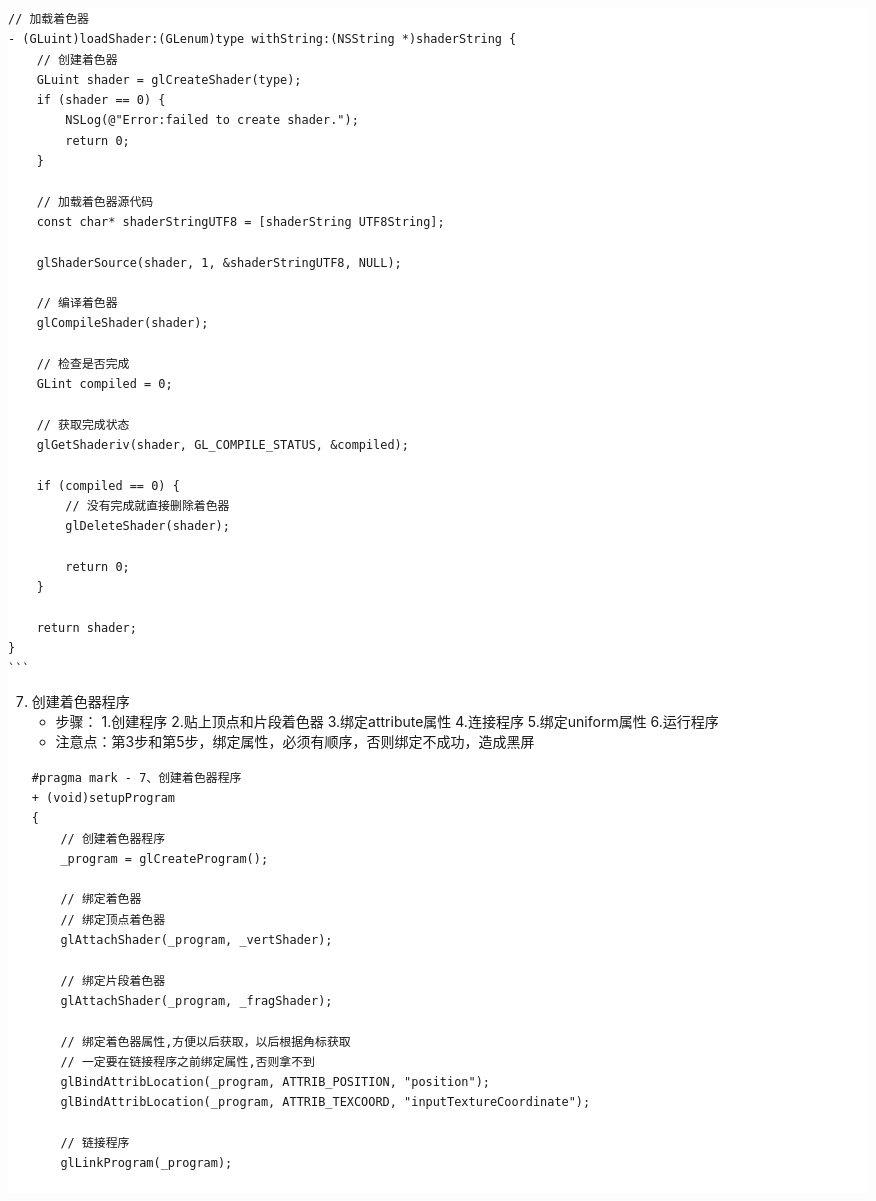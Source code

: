     // 加载着色器
    - (GLuint)loadShader:(GLenum)type withString:(NSString *)shaderString {
        // 创建着色器
        GLuint shader = glCreateShader(type);
        if (shader == 0) {
            NSLog(@"Error:failed to create shader.");
            return 0;
        }

        // 加载着色器源代码
        const char* shaderStringUTF8 = [shaderString UTF8String];

        glShaderSource(shader, 1, &shaderStringUTF8, NULL);

        // 编译着色器
        glCompileShader(shader);

        // 检查是否完成
        GLint compiled = 0;

        // 获取完成状态
        glGetShaderiv(shader, GL_COMPILE_STATUS, &compiled);

        if (compiled == 0) {
            // 没有完成就直接删除着色器
            glDeleteShader(shader);

            return 0;
        }

        return shader;
    }
    ```

7. 创建着色器程序
    - 步骤： 1.创建程序 2.贴上顶点和片段着色器 3.绑定attribute属性 4.连接程序 5.绑定uniform属性 6.运行程序
    - 注意点：第3步和第5步，绑定属性，必须有顺序，否则绑定不成功，造成黑屏
    ```
    #pragma mark - 7、创建着色器程序
    + (void)setupProgram
    {
        // 创建着色器程序
        _program = glCreateProgram();
     
        // 绑定着色器
        // 绑定顶点着色器
        glAttachShader(_program, _vertShader);
     
        // 绑定片段着色器
        glAttachShader(_program, _fragShader);
     
        // 绑定着色器属性,方便以后获取，以后根据角标获取
        // 一定要在链接程序之前绑定属性,否则拿不到
        glBindAttribLocation(_program, ATTRIB_POSITION, "position");
        glBindAttribLocation(_program, ATTRIB_TEXCOORD, "inputTextureCoordinate");
     
        // 链接程序
        glLinkProgram(_program);
     